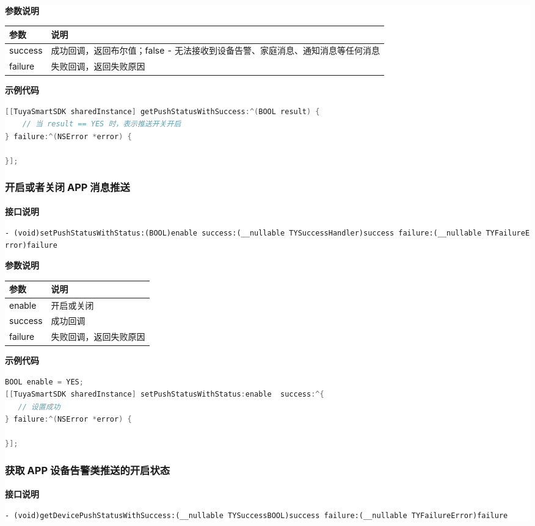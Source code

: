 
**参数说明**


| 参数    | 说明                      |
| :------ | :------------------------ |
| success | 成功回调，返回布尔值；false - 无法接收到设备告警、家庭消息、通知消息等任何消息 |
| failure | 失败回调，返回失败原因    |


**示例代码**


```objective-c
[[TuyaSmartSDK sharedInstance] getPushStatusWithSuccess:^(BOOL result) {
	// 当 result == YES 时，表示推送开关开启
} failure:^(NSError *error) {

}];
```
### 开启或者关闭 APP 消息推送

**接口说明**

```objc
- (void)setPushStatusWithStatus:(BOOL)enable success:(__nullable TYSuccessHandler)success failure:(__nullable TYFailureError)failure
```

**参数说明**

| 参数    | 说明                      |
| :------ | :------------------------ |
| enable | 开启或关闭 |
| success | 成功回调 |
| failure | 失败回调，返回失败原因    |


**示例代码**

 ````objective-c
BOOL enable = YES;
[[TuyaSmartSDK sharedInstance] setPushStatusWithStatus:enable  success:^{
	// 设置成功
} failure:^(NSError *error) {

}];
 ````

### 获取 APP 设备告警类推送的开启状态


**接口说明**

```objc
- (void)getDevicePushStatusWithSuccess:(__nullable TYSuccessBOOL)success failure:(__nullable TYFailureError)failure
```
